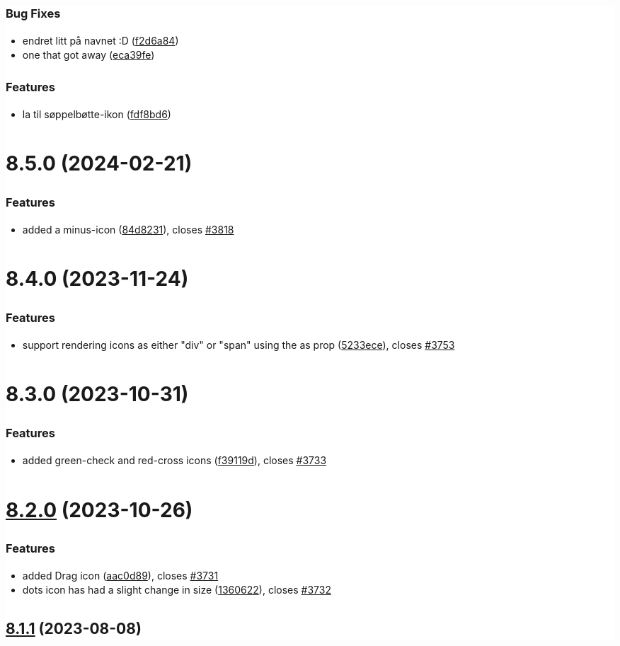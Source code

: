 ### Bug Fixes

- endret litt på navnet :D ([f2d6a84](https://github.com/fremtind/jokul/commit/f2d6a849bef0c11ebdcb4cfd1115f5b8b0f6a5d3))
- one that got away ([eca39fe](https://github.com/fremtind/jokul/commit/eca39fe723fabc0d8036aa3c2bc5a0080eb8546e))

### Features

- la til søppelbøtte-ikon ([fdf8bd6](https://github.com/fremtind/jokul/commit/fdf8bd6101be152f927ae74e7091bf8cc32dc2dc))

# 8.5.0 (2024-02-21)

### Features

- added a minus-icon ([84d8231](https://github.com/fremtind/jokul/commit/84d823163e495da27d5580fc56930e1718898b04)), closes [#3818](https://github.com/fremtind/jokul/issues/3818)

# 8.4.0 (2023-11-24)

### Features

- support rendering icons as either "div" or "span" using the as prop ([5233ece](https://github.com/fremtind/jokul/commit/5233ece895cbeb194eb70a2e0b4e54af73a8c436)), closes [#3753](https://github.com/fremtind/jokul/issues/3753)

# 8.3.0 (2023-10-31)

### Features

- added green-check and red-cross icons ([f39119d](https://github.com/fremtind/jokul/commit/f39119d8c2123c047dfd2e6426f6a6931106bc01)), closes [#3733](https://github.com/fremtind/jokul/issues/3733)

# [8.2.0](https://github.com/fremtind/jokul/compare/@fremtind/jkl-icons-react@8.1.8...@fremtind/jkl-icons-react@8.2.0) (2023-10-26)

### Features

- added Drag icon ([aac0d89](https://github.com/fremtind/jokul/commit/aac0d890f04392bd64816cf13379ec62fb6dfa3c)), closes [#3731](https://github.com/fremtind/jokul/issues/3731)
- dots icon has had a slight change in size ([1360622](https://github.com/fremtind/jokul/commit/1360622224b47d8070de8b528a536de7c2cd138b)), closes [#3732](https://github.com/fremtind/jokul/issues/3732)

## [8.1.1](https://github.com/fremtind/jokul/compare/@fremtind/jkl-icons-react@8.1.0...@fremtind/jkl-icons-react@8.1.1) (2023-08-08)
